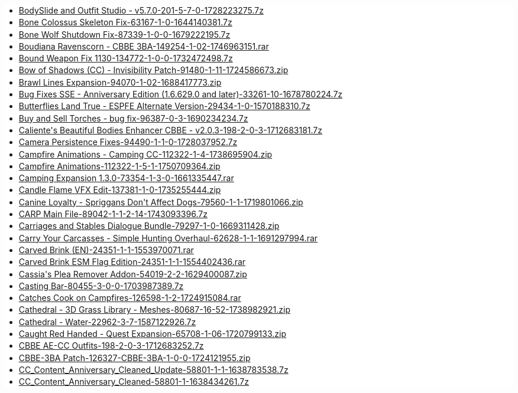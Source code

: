 *  [BodySlide and Outfit Studio - v5.7.0-201-5-7-0-1728223275.7z](https://www.nexusmods.com/skyrimspecialedition/mods/201/?tab=files&file_id=549611)
*  [Bone Colossus Skeleton Fix-63167-1-0-1644140381.7z](https://www.nexusmods.com/skyrimspecialedition/mods/63167/?tab=files&file_id=262129)
*  [Bone Wolf Shutdown Fix-87339-1-0-0-1679222195.7z](https://www.nexusmods.com/skyrimspecialedition/mods/87339/?tab=files&file_id=369942)
*  [Boudiana Ravenscorn - CBBE 3BA-149254-1-02-1746963151.rar](https://www.nexusmods.com/skyrimspecialedition/mods/149254/?tab=files&file_id=626003)
*  [Bound Weapon Fix 1130-134772-1-0-0-1732472498.7z](https://www.nexusmods.com/skyrimspecialedition/mods/134772/?tab=files&file_id=565653)
*  [Bow of Shadows (CC) - Invisibility Patch-91480-1-11-1724586673.zip](https://www.nexusmods.com/skyrimspecialedition/mods/91480/?tab=files&file_id=535127)
*  [Brawl Lines Expansion-94070-1-02-1688417773.zip](https://www.nexusmods.com/skyrimspecialedition/mods/94070/?tab=files&file_id=403503)
*  [Bug Fixes SSE - Anniversary Edition (1.6.629.0 and later)-33261-10-1678780224.7z](https://www.nexusmods.com/skyrimspecialedition/mods/33261/?tab=files&file_id=368384)
*  [Butterflies Land True - ESPFE Alternate Version-29434-1-0-1570188310.7z](https://www.nexusmods.com/skyrimspecialedition/mods/29434/?tab=files&file_id=109288)
*  [Buy and Sell Torches - bug fix-96387-0-3-1690234234.7z](https://www.nexusmods.com/skyrimspecialedition/mods/96387/?tab=files&file_id=410332)
*  [Caliente's Beautiful Bodies Enhancer CBBE - v2.0.3-198-2-0-3-1712683181.7z](https://www.nexusmods.com/skyrimspecialedition/mods/198/?tab=files&file_id=489053)
*  [Camera Persistence Fixes-94490-1-1-0-1728037952.7z](https://www.nexusmods.com/skyrimspecialedition/mods/94490/?tab=files&file_id=548911)
*  [Campfire Animations - Camping CC-112322-1-4-1738695904.zip](https://www.nexusmods.com/skyrimspecialedition/mods/112322/?tab=files&file_id=591078)
*  [Campfire Animations-112322-1-5-1-1750709364.zip](https://www.nexusmods.com/skyrimspecialedition/mods/112322/?tab=files&file_id=641108)
*  [Camping Expansion 1.3.0-73354-1-3-0-1661335447.rar](https://www.nexusmods.com/skyrimspecialedition/mods/73354/?tab=files&file_id=310010)
*  [Candle Flame VFX Edit-137381-1-0-1735255444.zip](https://www.nexusmods.com/skyrimspecialedition/mods/137381/?tab=files&file_id=576353)
*  [Canine Loyalty - Spriggans Don't Affect Dogs-79560-1-1-1719801066.zip](https://www.nexusmods.com/skyrimspecialedition/mods/79560/?tab=files&file_id=516548)
*  [CARP Main File-89042-1-1-2-14-1743093396.7z](https://www.nexusmods.com/skyrimspecialedition/mods/89042/?tab=files&file_id=610472)
*  [Carriages and Stables Dialogue Bundle-79297-1-0-1669311428.zip](https://www.nexusmods.com/skyrimspecialedition/mods/79297/?tab=files&file_id=334238)
*  [Carry Your Carcasses - Simple Hunting Overhaul-62628-1-1-1691297994.rar](https://www.nexusmods.com/skyrimspecialedition/mods/62628/?tab=files&file_id=414563)
*  [Carved Brink (EN)-24351-1-1-1553970071.rar](https://www.nexusmods.com/skyrimspecialedition/mods/24351/?tab=files&file_id=86891)
*  [Carved Brink ESM Flag Edition-24351-1-1-1554402436.rar](https://www.nexusmods.com/skyrimspecialedition/mods/24351/?tab=files&file_id=87396)
*  [Cassia's Plea Remover Addon-54019-2-2-1629400087.zip](https://www.nexusmods.com/skyrimspecialedition/mods/54019/?tab=files&file_id=222301)
*  [Casting Bar-80455-3-0-0-1703987389.7z](https://www.nexusmods.com/skyrimspecialedition/mods/80455/?tab=files&file_id=456553)
*  [Catches Cook on Campfires-126598-1-2-1724915084.rar](https://www.nexusmods.com/skyrimspecialedition/mods/126598/?tab=files&file_id=536364)
*  [Cathedral - 3D Grass Library - Meshes-80687-16-52-1738982921.zip](https://www.nexusmods.com/skyrimspecialedition/mods/80687/?tab=files&file_id=592206)
*  [Cathedral - Water-22962-3-7-1587122926.7z](https://www.nexusmods.com/skyrimspecialedition/mods/22962/?tab=files&file_id=134738)
*  [Caught Red Handed - Quest Expansion-65708-1-06-1720799133.zip](https://www.nexusmods.com/skyrimspecialedition/mods/65708/?tab=files&file_id=520337)
*  [CBBE AE-CC Outfits-198-2-0-3-1712683252.7z](https://www.nexusmods.com/skyrimspecialedition/mods/198/?tab=files&file_id=489055)
*  [CBBE-3BA Patch-126327-CBBE-3BA-1-0-0-1724121955.zip](https://www.nexusmods.com/skyrimspecialedition/mods/126327/?tab=files&file_id=533389)
*  [CC_Content_Anniversary_Cleaned_Update-58801-1-1-1638783538.7z](https://www.nexusmods.com/skyrimspecialedition/mods/58801/?tab=files&file_id=247007)
*  [CC_Content_Anniversary_Cleaned-58801-1-1638434261.7z](https://www.nexusmods.com/skyrimspecialedition/mods/58801/?tab=files&file_id=246013)